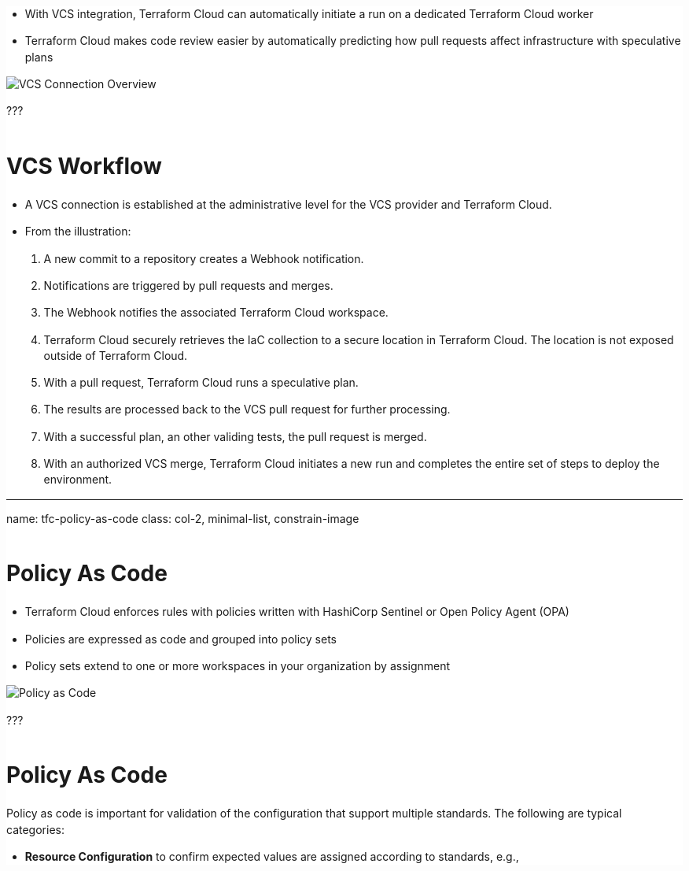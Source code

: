- With VCS integration, Terraform Cloud can automatically initiate a run on a dedicated Terraform Cloud worker

- Terraform Cloud makes code review easier by automatically predicting how pull requests affect infrastructure with speculative plans

![VCS Connection Overview](images/vcs_connection_overview.svg)

???
# VCS Workflow
- A VCS connection is established at the administrative level for the VCS provider and Terraform Cloud.

- From the illustration:
  
  1. A new commit to a repository creates a Webhook notification.
  
  2. Notifications are triggered by pull requests and merges.
   
  3. The Webhook notifies the associated Terraform Cloud workspace.

  4. Terraform Cloud securely retrieves the IaC collection to a secure location in Terraform Cloud. The location is not exposed outside of Terraform Cloud.
   
  5. With a pull request, Terraform Cloud runs a speculative plan. 
   
  6. The results are processed back to the VCS pull request for further processing.

  7. With a successful plan, an other validing tests, the pull request is merged.

  8. With an authorized VCS merge, Terraform Cloud initiates a new run and completes the entire set of steps to deploy the environment.

---
name: tfc-policy-as-code
class: col-2, minimal-list, constrain-image
# Policy As Code

- Terraform Cloud enforces rules with policies written with HashiCorp Sentinel or Open Policy Agent (OPA)

- Policies are expressed as code and grouped into policy sets 

- Policy sets extend to one or more workspaces in your organization by assignment

![Policy as Code](images/policy-as-code.svg)

???
# Policy As Code

Policy as code is important for validation of the configuration that support multiple standards. The following are typical categories:

- **Resource Configuration** to confirm expected values are assigned according to standards, e.g.,
